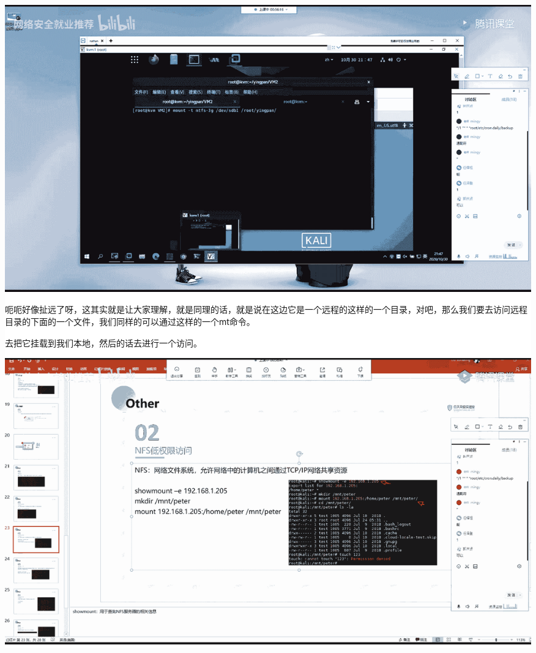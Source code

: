 ![](img/9ebd2d50a51785f5f4565fe95a8048b8_227.png)

呃呃好像扯远了呀，这其实就是让大家理解，就是同理的话，就是说在这边它是一个远程的这样的一个目录，对吧，那么我们要去访问远程目录的下面的一个文件，我们同样的可以通过这样的一个mt命令。

去把它挂载到我们本地，然后的话去进行一个访问。

![](img/9ebd2d50a51785f5f4565fe95a8048b8_229.png)
